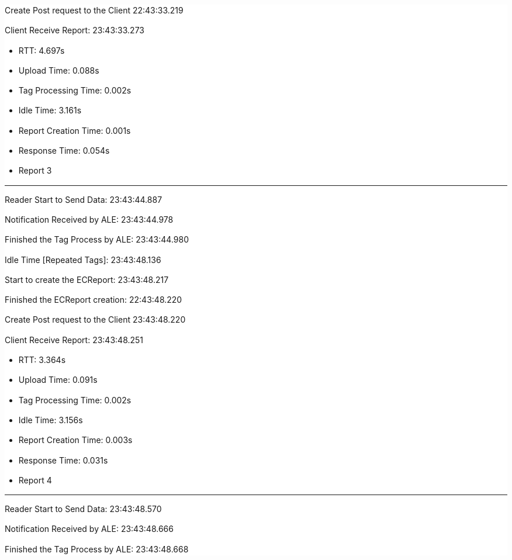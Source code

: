 Create Post request to the Client
22:43:33.219

Client Receive Report:
23:43:33.273

- RTT: 4.697s
- Upload Time: 0.088s
- Tag Processing Time: 0.002s
- Idle Time: 3.161s
- Report Creation Time: 0.001s
- Response Time: 0.054s

- Report 3
----------------

Reader Start to Send Data:
23:43:44.887

Notification Received by ALE:
23:43:44.978

Finished the Tag Process by ALE:
23:43:44.980

Idle Time [Repeated Tags]:
23:43:48.136

Start to create the ECReport:
23:43:48.217

Finished the ECReport creation:
22:43:48.220

Create Post request to the Client
23:43:48.220

Client Receive Report:
23:43:48.251

- RTT: 3.364s
- Upload Time: 0.091s
- Tag Processing Time: 0.002s
- Idle Time: 3.156s
- Report Creation Time: 0.003s
- Response Time: 0.031s

- Report 4
----------------

Reader Start to Send Data:
23:43:48.570

Notification Received by ALE:
23:43:48.666

Finished the Tag Process by ALE:
23:43:48.668
